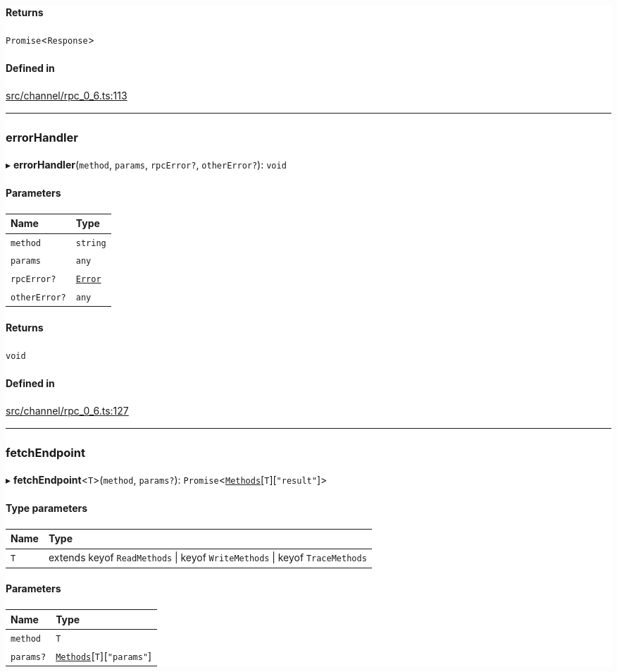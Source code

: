 #### Returns

`Promise`<`Response`\>

#### Defined in

[src/channel/rpc_0_6.ts:113](https://github.com/starknet-io/starknet.js/blob/v6.24.1/src/channel/rpc_0_6.ts#L113)

---

### errorHandler

▸ **errorHandler**(`method`, `params`, `rpcError?`, `otherError?`): `void`

#### Parameters

| Name          | Type                                             |
| :------------ | :----------------------------------------------- |
| `method`      | `string`                                         |
| `params`      | `any`                                            |
| `rpcError?`   | [`Error`](../namespaces/types.RPC.JRPC.md#error) |
| `otherError?` | `any`                                            |

#### Returns

`void`

#### Defined in

[src/channel/rpc_0_6.ts:127](https://github.com/starknet-io/starknet.js/blob/v6.24.1/src/channel/rpc_0_6.ts#L127)

---

### fetchEndpoint

▸ **fetchEndpoint**<`T`\>(`method`, `params?`): `Promise`<[`Methods`](../namespaces/types.RPC.RPCSPEC06.md#methods)[`T`][``"result"``]\>

#### Type parameters

| Name | Type                                                                        |
| :--- | :-------------------------------------------------------------------------- |
| `T`  | extends keyof `ReadMethods` \| keyof `WriteMethods` \| keyof `TraceMethods` |

#### Parameters

| Name      | Type                                                                         |
| :-------- | :--------------------------------------------------------------------------- |
| `method`  | `T`                                                                          |
| `params?` | [`Methods`](../namespaces/types.RPC.RPCSPEC06.md#methods)[`T`][``"params"``] |
